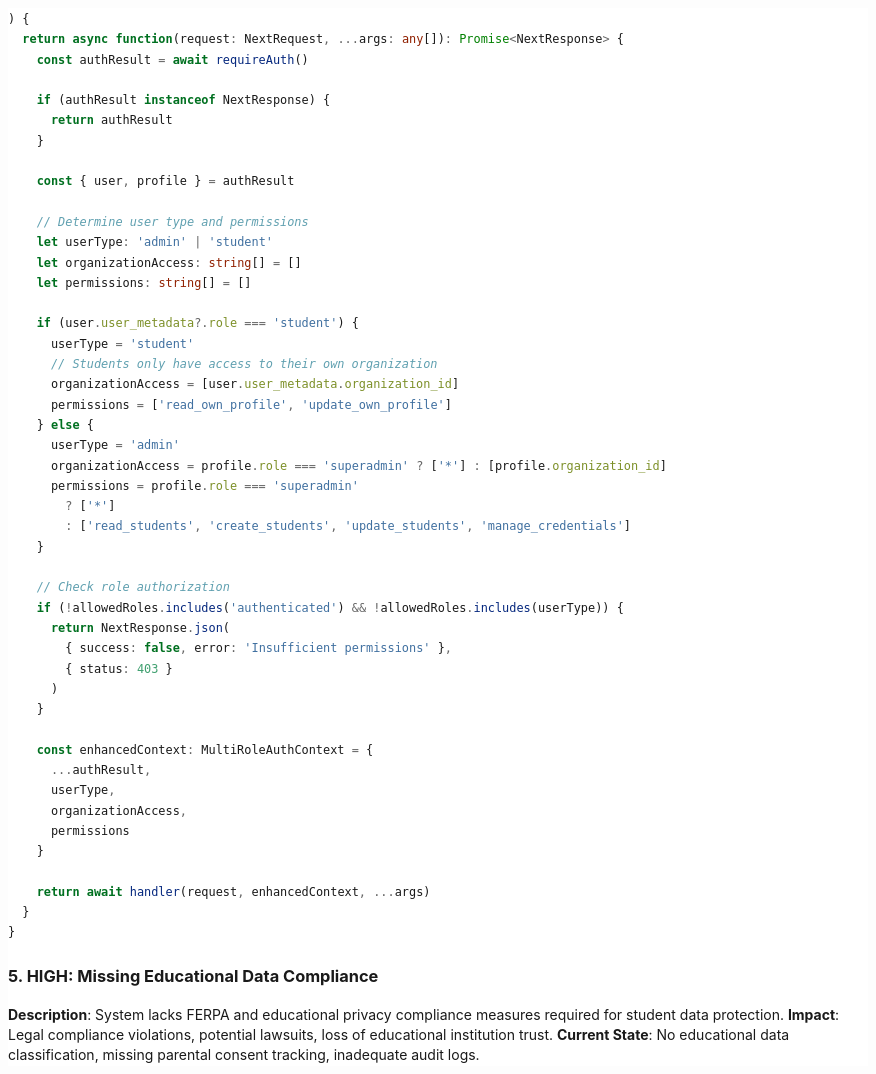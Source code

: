 ```typescript
) {
  return async function(request: NextRequest, ...args: any[]): Promise<NextResponse> {
    const authResult = await requireAuth()
    
    if (authResult instanceof NextResponse) {
      return authResult
    }
    
    const { user, profile } = authResult
    
    // Determine user type and permissions
    let userType: 'admin' | 'student'
    let organizationAccess: string[] = []
    let permissions: string[] = []
    
    if (user.user_metadata?.role === 'student') {
      userType = 'student'
      // Students only have access to their own organization
      organizationAccess = [user.user_metadata.organization_id]
      permissions = ['read_own_profile', 'update_own_profile']
    } else {
      userType = 'admin'
      organizationAccess = profile.role === 'superadmin' ? ['*'] : [profile.organization_id]
      permissions = profile.role === 'superadmin' 
        ? ['*'] 
        : ['read_students', 'create_students', 'update_students', 'manage_credentials']
    }
    
    // Check role authorization
    if (!allowedRoles.includes('authenticated') && !allowedRoles.includes(userType)) {
      return NextResponse.json(
        { success: false, error: 'Insufficient permissions' },
        { status: 403 }
      )
    }
    
    const enhancedContext: MultiRoleAuthContext = {
      ...authResult,
      userType,
      organizationAccess,
      permissions
    }
    
    return await handler(request, enhancedContext, ...args)
  }
}
```

### 5. HIGH: Missing Educational Data Compliance
**Description**: System lacks FERPA and educational privacy compliance measures required for student data protection.
**Impact**: Legal compliance violations, potential lawsuits, loss of educational institution trust.
**Current State**: No educational data classification, missing parental consent tracking, inadequate audit logs.
